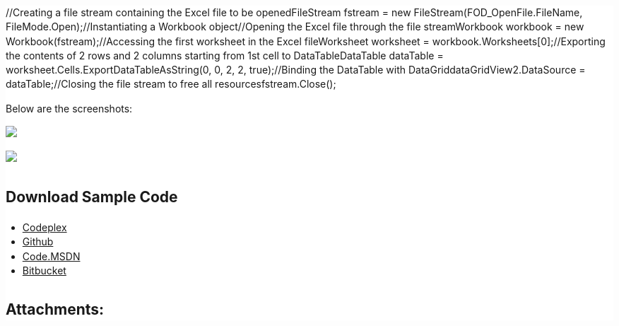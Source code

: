 //Creating a file stream containing the Excel file to be openedFileStream fstream = new FileStream(FOD\_OpenFile.FileName, FileMode.Open);//Instantiating a Workbook object//Opening the Excel file through the file streamWorkbook workbook = new Workbook(fstream);//Accessing the first worksheet in the Excel fileWorksheet worksheet = workbook.Worksheets\[0\];//Exporting the contents of 2 rows and 2 columns starting from 1st cell to DataTableDataTable dataTable = worksheet.Cells.ExportDataTableAsString(0, 0, 2, 2, true);//Binding the DataTable with DataGriddataGridView2.DataSource = dataTable;//Closing the file stream to free all resourcesfstream.Close();

Below are the screenshots:

![](download/thumbnails/5020426/1055949214)

![](download/thumbnails/5020426/2007743969)

## Download Sample Code

*   [Codeplex](https://asposecellsopenxml.codeplex.com/releases/view/619160)
*   [Github](https://github.com/aspose-cells/Aspose.Cells-for-.NET/releases/tag/MissingFeaturesOpenXMLExcelv1.1)
*   [Code.MSDN](https://code.msdn.microsoft.com/AsposeCells-Features-8fba7c3c)
*   [Bitbucket](https://bitbucket.org/asposemarketplace/aspose-for-openxml/downloads/Export%20from%20Worksheet%20%28Aspose.Cells%29.zip)

## Attachments:


